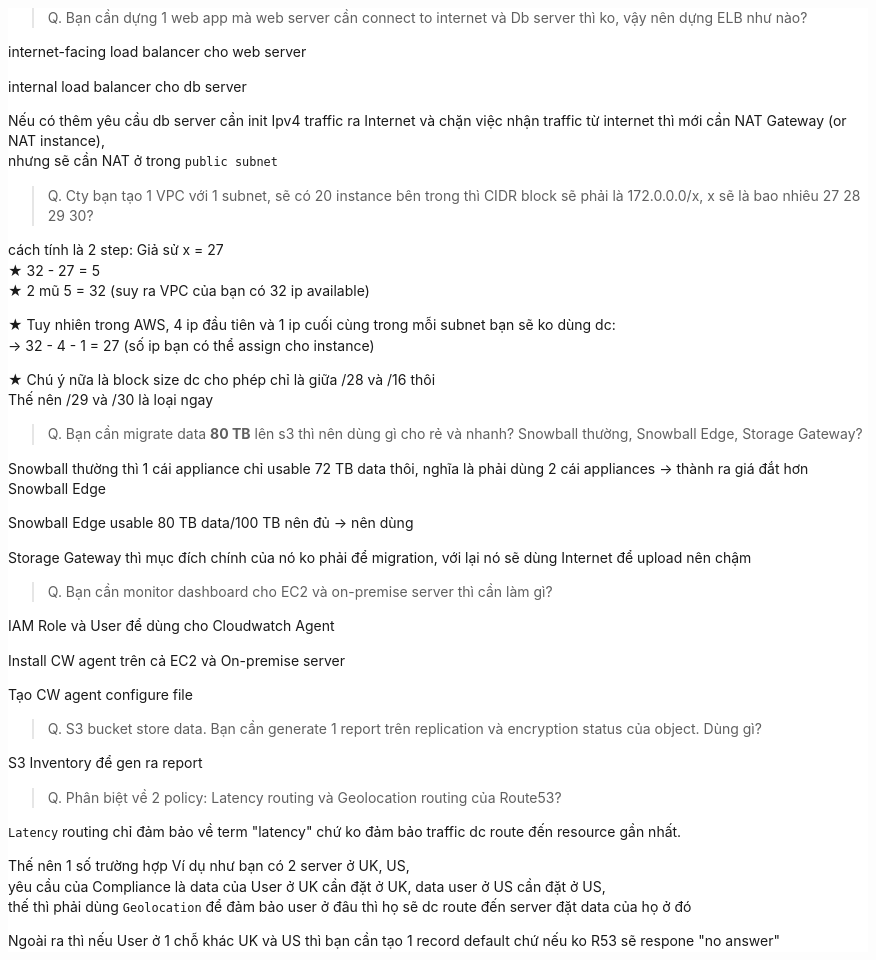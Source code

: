 > Q. Bạn cần dựng 1 web app mà web server cần connect to internet và Db server thì ko, vậy nên dựng ELB như nào?

internet-facing load balancer cho web server

internal load balancer cho db server

Nếu có thêm yêu cầu db server cần init Ipv4 traffic ra Internet và chặn việc nhận traffic từ internet thì mới cần NAT Gateway (or NAT instance),  
nhưng sẽ cần NAT ở trong `public subnet`

> Q. Cty bạn tạo 1 VPC với 1 subnet, sẽ có 20 instance bên trong thì CIDR block sẽ phải là 172.0.0.0/x, x sẽ là bao nhiêu 27 28 29 30?

cách tính là 2 step: Giả sử x = 27  
★ 32 - 27 = 5   
★ 2 mũ 5 = 32 (suy ra VPC của bạn có 32 ip available)   

★ Tuy nhiên trong AWS, 4 ip đầu tiên và 1 ip cuối cùng trong mỗi subnet bạn sẽ ko dùng dc:  
-> 32 - 4 - 1 = 27 (số ip bạn có thể assign cho instance)  

★ Chú ý nữa là block size dc cho phép chỉ là giữa /28 và /16 thôi  
Thế nên /29 và /30 là loại ngay

> Q. Bạn cần migrate data **80 TB** lên s3 thì nên dùng gì cho rẻ và nhanh? 
Snowball thường, Snowball Edge, Storage Gateway?

Snowball thường thì 1 cái appliance chỉ usable 72 TB data thôi, nghĩa là phải dùng 2 cái appliances -> thành ra giá đắt hơn Snowball Edge

Snowball Edge usable 80 TB data/100 TB nên đủ -> nên dùng

Storage Gateway thì mục đích chính của nó ko phải để migration, với lại nó sẽ dùng Internet để upload nên chậm

> Q. Bạn cần monitor dashboard cho EC2 và on-premise server thì cần làm gì?

IAM Role và User để dùng cho Cloudwatch Agent  

Install CW agent trên cả EC2 và On-premise server  

Tạo CW agent configure file

> Q. S3 bucket store data. Bạn cần generate 1 report trên replication và encryption status của object. Dùng gì?

S3 Inventory để gen ra report

> Q. Phân biệt về 2 policy: Latency routing và Geolocation routing của Route53?

`Latency` routing chỉ đảm bảo về term "latency" chứ ko đảm bảo traffic dc route đến resource gần nhất.

Thế nên 1 số trường hợp Ví dụ như bạn có 2 server ở UK, US,  
yêu cầu của Compliance là data của User ở UK cần đặt ở UK, data user ở US cần đặt ở US,  
thế thì phải dùng `Geolocation` để đảm bảo user ở đâu thì họ sẽ dc route đến server đặt data của họ ở đó

Ngoài ra thì nếu User ở 1 chỗ khác UK và US thì bạn cần tạo 1 record default chứ nếu ko R53 sẽ respone "no answer"  

